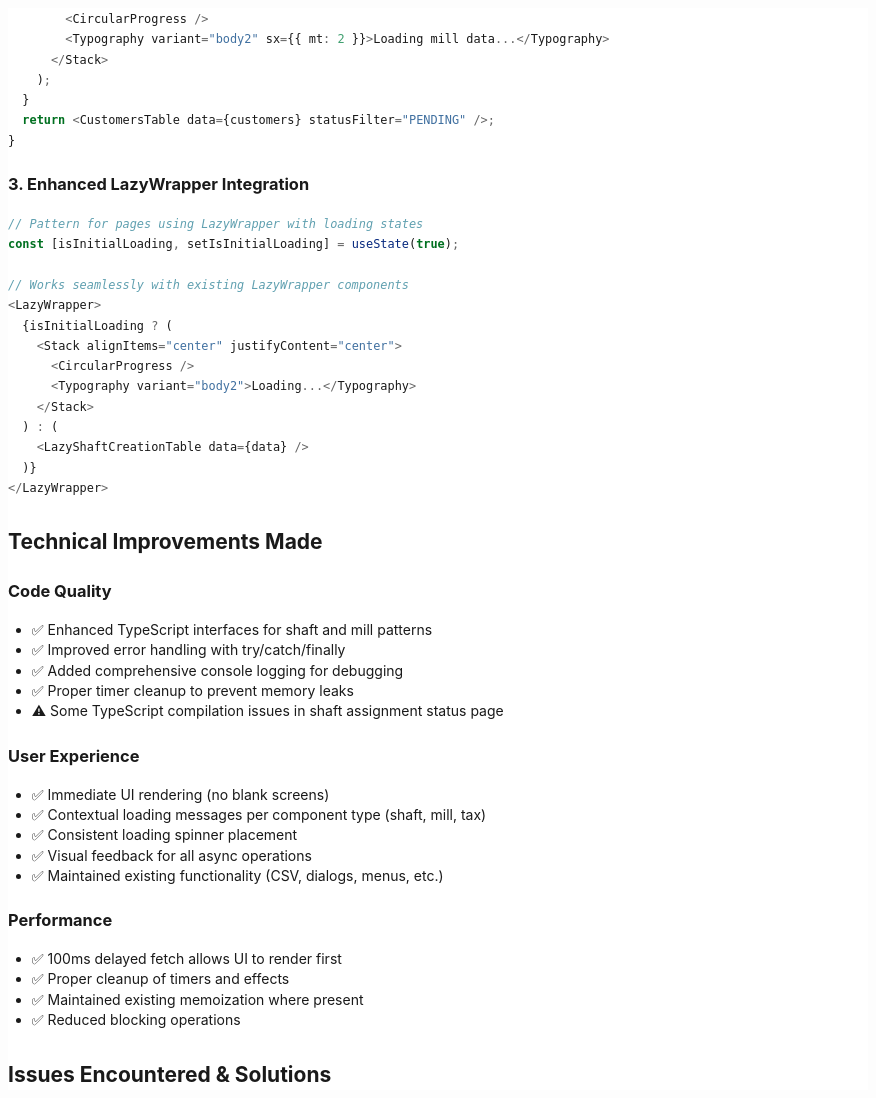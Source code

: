 ```typescript
        <CircularProgress />
        <Typography variant="body2" sx={{ mt: 2 }}>Loading mill data...</Typography>
      </Stack>
    );
  }
  return <CustomersTable data={customers} statusFilter="PENDING" />;
}
```

### 3. Enhanced LazyWrapper Integration
```typescript
// Pattern for pages using LazyWrapper with loading states
const [isInitialLoading, setIsInitialLoading] = useState(true);

// Works seamlessly with existing LazyWrapper components
<LazyWrapper>
  {isInitialLoading ? (
    <Stack alignItems="center" justifyContent="center">
      <CircularProgress />
      <Typography variant="body2">Loading...</Typography>
    </Stack>
  ) : (
    <LazyShaftCreationTable data={data} />
  )}
</LazyWrapper>
```

## Technical Improvements Made

### Code Quality
- ✅ Enhanced TypeScript interfaces for shaft and mill patterns
- ✅ Improved error handling with try/catch/finally
- ✅ Added comprehensive console logging for debugging
- ✅ Proper timer cleanup to prevent memory leaks
- ⚠️ Some TypeScript compilation issues in shaft assignment status page

### User Experience  
- ✅ Immediate UI rendering (no blank screens)
- ✅ Contextual loading messages per component type (shaft, mill, tax)
- ✅ Consistent loading spinner placement
- ✅ Visual feedback for all async operations
- ✅ Maintained existing functionality (CSV, dialogs, menus, etc.)

### Performance
- ✅ 100ms delayed fetch allows UI to render first
- ✅ Proper cleanup of timers and effects
- ✅ Maintained existing memoization where present
- ✅ Reduced blocking operations

## Issues Encountered & Solutions
